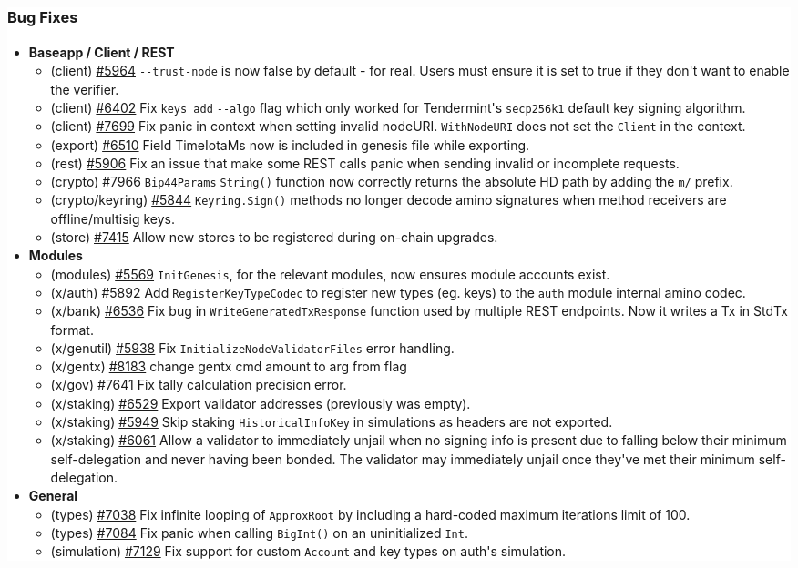 ### Bug Fixes

* __Baseapp / Client / REST__
  * (client) [\#5964](https://github.com/puneetsingh166/tm-load-test/issues/5964) `--trust-node` is now false by default - for real. Users must ensure it is set to true if they don't want to enable the verifier.
  * (client) [\#6402](https://github.com/puneetsingh166/tm-load-test/issues/6402) Fix `keys add` `--algo` flag which only worked for Tendermint's `secp256k1` default key signing algorithm.
  * (client) [\#7699](https://github.com/puneetsingh166/tm-load-test/pull/7699) Fix panic in context when setting invalid nodeURI. `WithNodeURI` does not set the `Client` in the context.
  * (export) [\#6510](https://github.com/puneetsingh166/tm-load-test/pull/6510/) Field TimeIotaMs now is included in genesis file while exporting.
  * (rest) [\#5906](https://github.com/puneetsingh166/tm-load-test/pull/5906) Fix an issue that make some REST calls panic when sending invalid or incomplete requests.
  * (crypto) [\#7966](https://github.com/puneetsingh166/tm-load-test/issues/7966) `Bip44Params` `String()` function now correctly
      returns the absolute HD path by adding the `m/` prefix.
  * (crypto/keyring) [\#5844](https://github.com/puneetsingh166/tm-load-test/pull/5844) `Keyring.Sign()` methods no longer decode amino signatures when method receivers
  are offline/multisig keys.
  * (store) [\#7415](https://github.com/puneetsingh166/tm-load-test/pull/7415) Allow new stores to be registered during on-chain upgrades.
* __Modules__
  * (modules) [\#5569](https://github.com/puneetsingh166/tm-load-test/issues/5569) `InitGenesis`, for the relevant modules, now ensures module accounts exist.
  * (x/auth) [\#5892](https://github.com/puneetsingh166/tm-load-test/pull/5892) Add `RegisterKeyTypeCodec` to register new
  types (eg. keys) to the `auth` module internal amino codec.
  * (x/bank) [\#6536](https://github.com/puneetsingh166/tm-load-test/pull/6536) Fix bug in `WriteGeneratedTxResponse` function used by multiple
  REST endpoints. Now it writes a Tx in StdTx format.
  * (x/genutil) [\#5938](https://github.com/puneetsingh166/tm-load-test/pull/5938) Fix `InitializeNodeValidatorFiles` error handling.
  * (x/gentx) [\#8183](https://github.com/puneetsingh166/tm-load-test/pull/8183) change gentx cmd amount to arg from flag
  * (x/gov) [#7641](https://github.com/puneetsingh166/tm-load-test/pull/7641) Fix tally calculation precision error.
  * (x/staking) [\#6529](https://github.com/puneetsingh166/tm-load-test/pull/6529) Export validator addresses (previously was empty).
  * (x/staking) [\#5949](https://github.com/puneetsingh166/tm-load-test/pull/5949) Skip staking `HistoricalInfoKey` in simulations as headers are not exported.
  * (x/staking) [\#6061](https://github.com/puneetsingh166/tm-load-test/pull/6061) Allow a validator to immediately unjail when no signing info is present due to
falling below their minimum self-delegation and never having been bonded. The validator may immediately unjail once they've met their minimum self-delegation.
* __General__
  * (types) [\#7038](https://github.com/puneetsingh166/tm-load-test/issues/7038) Fix infinite looping of `ApproxRoot` by including a hard-coded maximum iterations limit of 100.
  * (types) [\#7084](https://github.com/puneetsingh166/tm-load-test/pull/7084) Fix panic when calling `BigInt()` on an uninitialized `Int`.
  * (simulation) [\#7129](https://github.com/puneetsingh166/tm-load-test/issues/7129) Fix support for custom `Account` and key types on auth's simulation.
